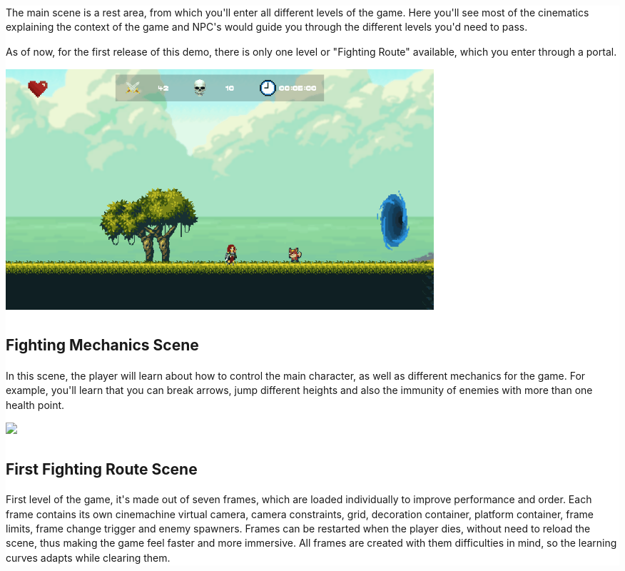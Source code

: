 The main scene is a rest area, from which you'll enter all different levels of the game. Here you'll see most of the cinematics explaining the context of the game and NPC's would guide you through the different levels you'd need to pass.

As of now, for the first release of this demo, there is only one level or "Fighting Route" available, which you enter through a portal.

<picture>
<img src="Screenshots/MainScene_02.gif" width="600">
</picture>

## Fighting Mechanics Scene

In this scene, the player will learn about how to control the main character, as well as different mechanics for the game. For example, you'll learn that you can break arrows, jump different heights and also the immunity of enemies with more than one health point.

<picture>
<img src="Screenshots/FightingMechanicsScene.gif" width="600">
</picture>

## First Fighting Route Scene

First level of the game, it's made out of seven frames, which are loaded individually to improve performance and order. Each frame contains its own cinemachine virtual camera, camera constraints, grid, decoration container, platform container, frame limits, frame change trigger and enemy spawners. Frames can be restarted when the player dies, without need to reload the scene, thus making the game feel faster and more immersive. All frames are created with them difficulties in mind, so the learning curves adapts while clearing them.
